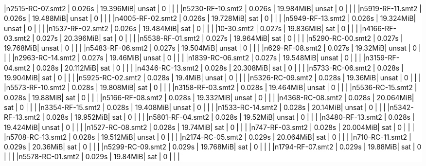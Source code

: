 |n2515-RC-07.smt2                                             |    0.026s | 19.396MiB| unsat | 0 |  |  |
|n5230-RF-10.smt2                                             |    0.026s | 19.984MiB| unsat | 0 |  |  |
|n5919-RF-11.smt2                                             |    0.026s | 19.488MiB| unsat | 0 |  |  |
|n4005-RF-02.smt2                                             |    0.026s | 19.728MiB| sat | 0 |  |  |
|n5949-RF-13.smt2                                             |    0.026s | 19.324MiB| unsat | 0 |  |  |
|n1537-RF-02.smt2                                             |    0.026s | 19.484MiB| sat | 0 |  |  |
|10-30.smt2                                                   |    0.027s | 19.836MiB| sat | 0 |  |  |
|n4166-RF-03.smt2                                             |    0.027s | 20.396MiB| sat | 0 |  |  |
|n5538-RF-01.smt2                                             |    0.027s | 19.964MiB| sat | 0 |  |  |
|n5290-RC-00.smt2                                             |    0.027s | 19.768MiB| unsat | 0 |  |  |
|n5483-RF-06.smt2                                             |    0.027s | 19.504MiB| unsat | 0 |  |  |
|n629-RF-08.smt2                                              |    0.027s | 19.32MiB| unsat | 0 |  |  |
|n2963-RC-14.smt2                                             |    0.027s | 19.46MiB| unsat | 0 |  |  |
|n1839-RC-06.smt2                                             |    0.027s | 19.548MiB| unsat | 0 |  |  |
|n3159-RF-04.smt2                                             |    0.028s | 20.112MiB| sat | 0 |  |  |
|n4346-RC-13.smt2                                             |    0.028s | 20.308MiB| sat | 0 |  |  |
|n5733-RC-06.smt2                                             |    0.028s | 19.904MiB| sat | 0 |  |  |
|n5925-RC-02.smt2                                             |    0.028s | 19.4MiB| unsat | 0 |  |  |
|n5326-RC-09.smt2                                             |    0.028s | 19.36MiB| unsat | 0 |  |  |
|n5573-RF-10.smt2                                             |    0.028s | 19.808MiB| sat | 0 |  |  |
|n3158-RF-03.smt2                                             |    0.028s | 19.464MiB| unsat | 0 |  |  |
|n5536-RC-15.smt2                                             |    0.028s | 19.88MiB| sat | 0 |  |  |
|n5166-RF-08.smt2                                             |    0.028s | 19.332MiB| unsat | 0 |  |  |
|n4368-RC-08.smt2                                             |    0.028s | 20.064MiB| sat | 0 |  |  |
|n3354-RF-15.smt2                                             |    0.028s | 19.408MiB| unsat | 0 |  |  |
|n1533-RC-14.smt2                                             |    0.028s | 20.14MiB| unsat | 0 |  |  |
|n5342-RF-13.smt2                                             |    0.028s | 19.952MiB| sat | 0 |  |  |
|n5801-RF-04.smt2                                             |    0.028s | 19.52MiB| unsat | 0 |  |  |
|n3480-RF-13.smt2                                             |    0.028s | 19.424MiB| unsat | 0 |  |  |
|n1527-RC-08.smt2                                             |    0.028s | 19.74MiB| sat | 0 |  |  |
|n747-RF-03.smt2                                              |    0.028s | 20.004MiB| sat | 0 |  |  |
|n5708-RC-13.smt2                                             |    0.028s | 19.512MiB| unsat | 0 |  |  |
|n2174-RC-05.smt2                                             |    0.029s | 20.064MiB| sat | 0 |  |  |
|n710-RC-11.smt2                                              |    0.029s | 20.36MiB| sat | 0 |  |  |
|n5299-RC-09.smt2                                             |    0.029s | 19.768MiB| sat | 0 |  |  |
|n1794-RF-07.smt2                                             |    0.029s | 19.88MiB| sat | 0 |  |  |
|n5578-RC-01.smt2                                             |    0.029s | 19.84MiB| sat | 0 |  |  |